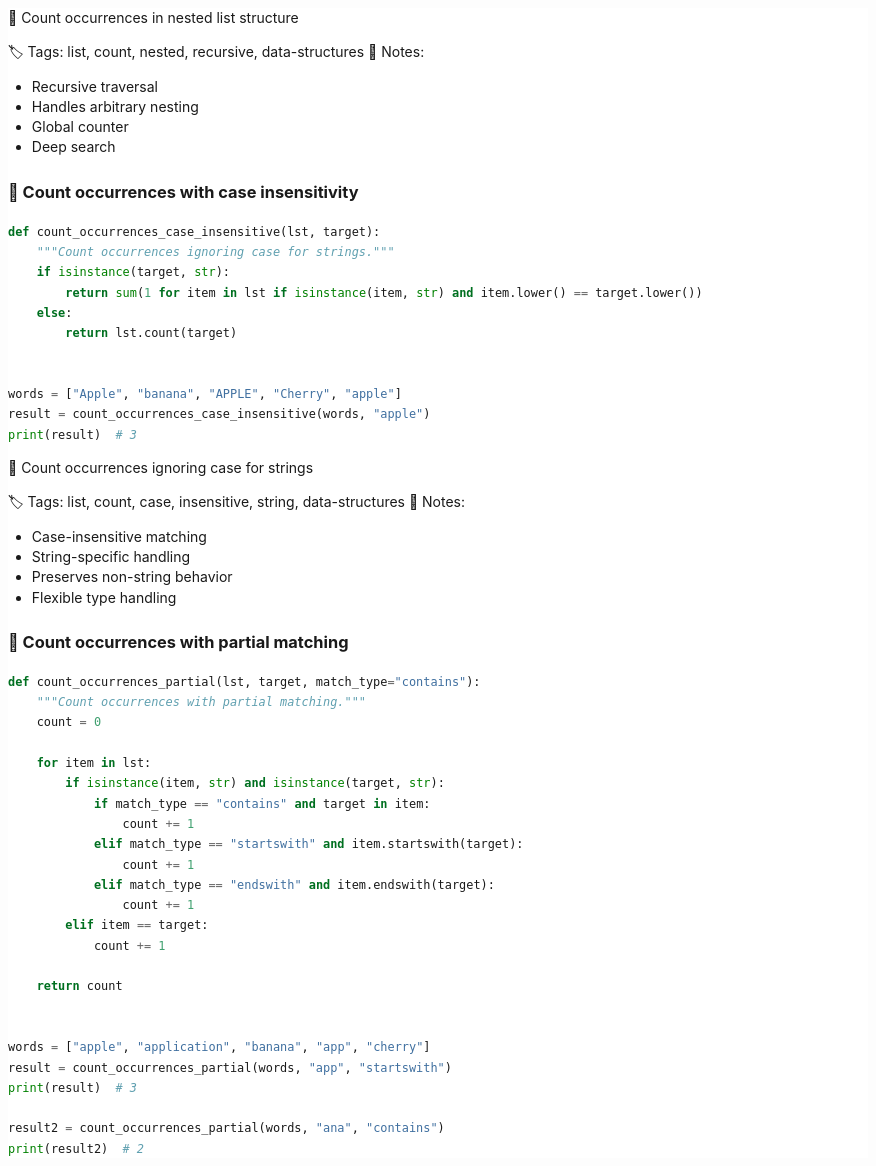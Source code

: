 📂 Count occurrences in nested list structure

🏷️ Tags: list, count, nested, recursive, data-structures
📝 Notes:
- Recursive traversal
- Handles arbitrary nesting
- Global counter
- Deep search

### 🧩 Count occurrences with case insensitivity

```python
def count_occurrences_case_insensitive(lst, target):
    """Count occurrences ignoring case for strings."""
    if isinstance(target, str):
        return sum(1 for item in lst if isinstance(item, str) and item.lower() == target.lower())
    else:
        return lst.count(target)


words = ["Apple", "banana", "APPLE", "Cherry", "apple"]
result = count_occurrences_case_insensitive(words, "apple")
print(result)  # 3
```

📂 Count occurrences ignoring case for strings

🏷️ Tags: list, count, case, insensitive, string, data-structures
📝 Notes:
- Case-insensitive matching
- String-specific handling
- Preserves non-string behavior
- Flexible type handling

### 🧩 Count occurrences with partial matching

```python
def count_occurrences_partial(lst, target, match_type="contains"):
    """Count occurrences with partial matching."""
    count = 0

    for item in lst:
        if isinstance(item, str) and isinstance(target, str):
            if match_type == "contains" and target in item:
                count += 1
            elif match_type == "startswith" and item.startswith(target):
                count += 1
            elif match_type == "endswith" and item.endswith(target):
                count += 1
        elif item == target:
            count += 1

    return count


words = ["apple", "application", "banana", "app", "cherry"]
result = count_occurrences_partial(words, "app", "startswith")
print(result)  # 3

result2 = count_occurrences_partial(words, "ana", "contains")
print(result2)  # 2
```
